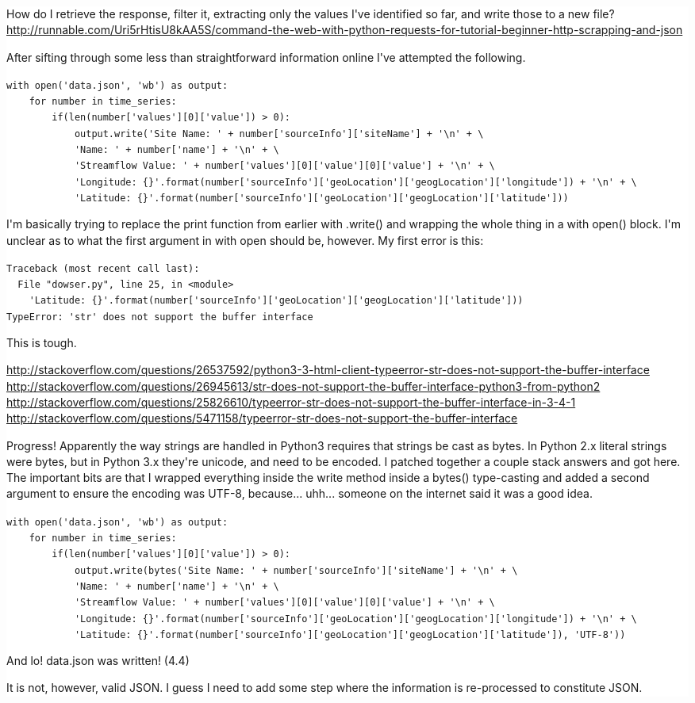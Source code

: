 How do I retrieve the response, filter it, extracting only the values I've identified so far, and write those to a new file?
http://runnable.com/Uri5rHtisU8kAA5S/command-the-web-with-python-requests-for-tutorial-beginner-http-scrapping-and-json

After sifting through some less than straightforward information online I've attempted the following. 

	with open('data.json', 'wb') as output:
		for number in time_series:
			if(len(number['values'][0]['value']) > 0):
				output.write('Site Name: ' + number['sourceInfo']['siteName'] + '\n' + \
				'Name: ' + number['name'] + '\n' + \
				'Streamflow Value: ' + number['values'][0]['value'][0]['value'] + '\n' + \
				'Longitude: {}'.format(number['sourceInfo']['geoLocation']['geogLocation']['longitude']) + '\n' + \
				'Latitude: {}'.format(number['sourceInfo']['geoLocation']['geogLocation']['latitude']))

I'm basically trying to replace the print function from earlier with .write() and wrapping the whole thing in a with open() block. I'm unclear as to what the first argument in with open should be, however. My first error is this: 
	
	Traceback (most recent call last):
	  File "dowser.py", line 25, in <module>
	    'Latitude: {}'.format(number['sourceInfo']['geoLocation']['geogLocation']['latitude']))
	TypeError: 'str' does not support the buffer interface

This is tough.

http://stackoverflow.com/questions/26537592/python3-3-html-client-typeerror-str-does-not-support-the-buffer-interface
http://stackoverflow.com/questions/26945613/str-does-not-support-the-buffer-interface-python3-from-python2
http://stackoverflow.com/questions/25826610/typeerror-str-does-not-support-the-buffer-interface-in-3-4-1
http://stackoverflow.com/questions/5471158/typeerror-str-does-not-support-the-buffer-interface

Progress! Apparently the way strings are handled in Python3 requires that strings be cast as bytes. In Python 2.x literal strings were bytes, but in Python 3.x they're unicode, and need to be encoded. I patched together a couple stack answers and got here. The important bits are that I wrapped everything inside the write method inside a bytes() type-casting and added a second argument to ensure the encoding was UTF-8, because... uhh... someone on the internet said it was a good idea.

	with open('data.json', 'wb') as output:
		for number in time_series:
			if(len(number['values'][0]['value']) > 0):
				output.write(bytes('Site Name: ' + number['sourceInfo']['siteName'] + '\n' + \
				'Name: ' + number['name'] + '\n' + \
				'Streamflow Value: ' + number['values'][0]['value'][0]['value'] + '\n' + \
				'Longitude: {}'.format(number['sourceInfo']['geoLocation']['geogLocation']['longitude']) + '\n' + \
				'Latitude: {}'.format(number['sourceInfo']['geoLocation']['geogLocation']['latitude']), 'UTF-8'))

And lo! data.json was written! (4.4)

It is not, however, valid JSON. I guess I need to add some step where the information is re-processed to constitute JSON.
